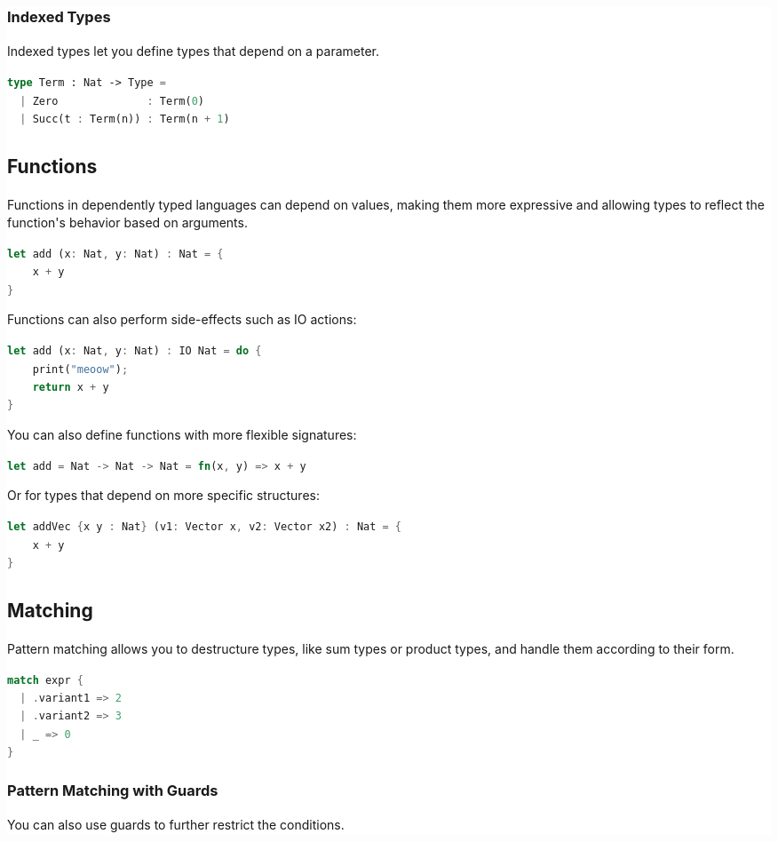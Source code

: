 ### Indexed Types
Indexed types let you define types that depend on a parameter.

```rust
type Term : Nat -> Type =
  | Zero              : Term(0)
  | Succ(t : Term(n)) : Term(n + 1)
```

## Functions
Functions in dependently typed languages can depend on values, making them more expressive and allowing types to reflect the function's behavior based on arguments.

```rust
let add (x: Nat, y: Nat) : Nat = {
    x + y
}
```

Functions can also perform side-effects such as IO actions:

```rust
let add (x: Nat, y: Nat) : IO Nat = do {
    print("meoow");
    return x + y
}
```

You can also define functions with more flexible signatures:

```rust
let add = Nat -> Nat -> Nat = fn(x, y) => x + y
```

Or for types that depend on more specific structures:

```rust
let addVec {x y : Nat} (v1: Vector x, v2: Vector x2) : Nat = {
    x + y
}
```

## Matching
Pattern matching allows you to destructure types, like sum types or product types, and handle them according to their form.

```rust
match expr {
  | .variant1 => 2
  | .variant2 => 3
  | _ => 0
}
```

### Pattern Matching with Guards
You can also use guards to further restrict the conditions.
